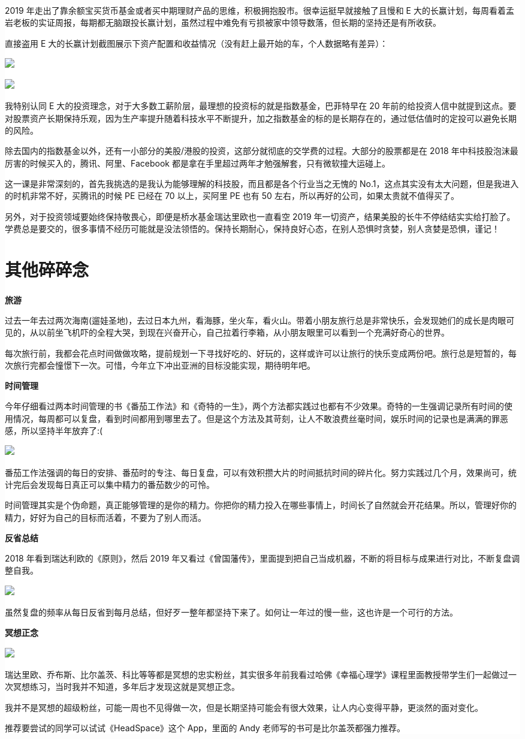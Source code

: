 2019 年走出了靠余额宝买货币基金或者买中期理财产品的思维，积极拥抱股市。很幸运挺早就接触了且慢和 E 大的长赢计划，每周看着孟岩老板的实证周报，每期都无脑跟投长赢计划，虽然过程中难免有亏损被家中领导数落，但长期的坚持还是有所收获。

直接盗用 E 大的长赢计划截图展示下资产配置和收益情况（没有赶上最开始的车，个人数据略有差异）：

![](https://user-gold-cdn.xitu.io/2019/12/31/16f59cc9c77172d4?imageView2/0/w/1280/h/960/format/webp/ignore-error/1)

![](https://user-gold-cdn.xitu.io/2019/12/31/16f59cce0bebc220?imageView2/0/w/1280/h/960/format/webp/ignore-error/1)

我特别认同 E 大的投资理念，对于大多数工薪阶层，最理想的投资标的就是指数基金，巴菲特早在 20 年前的给投资人信中就提到这点。要对股票资产长期保持乐观，因为生产率提升随着科技水平不断提升，加之指数基金的标的是长期存在的，通过低估值时的定投可以避免长期的风险。

除去国内的指数基金以外，还有一小部分的美股/港股的投资，这部分就彻底的交学费的过程。大部分的股票都是在 2018 年中科技股泡沫最厉害的时候买入的，腾讯、阿里、Facebook 都是拿在手里超过两年才勉强解套，只有微软撞大运碰上。

这一课是非常深刻的，首先我挑选的是我认为能够理解的科技股，而且都是各个行业当之无愧的 No.1，这点其实没有太大问题，但是我进入的时机非常不好，买腾讯的时候 PE 已经在 70 以上，买阿里 PE 也有 50 左右，所以再好的公司，如果太贵就不值得买了。

另外，对于投资领域要始终保持敬畏心，即便是桥水基金瑞达里欧也一直看空 2019 年一切资产，结果美股的长牛不停结结实实给打脸了。学费总是要交的，很多事情不经历可能就是没法领悟的。保持长期耐心，保持良好心态，在别人恐惧时贪婪，别人贪婪是恐惧，谨记！

# 其他碎碎念

**旅游**

过去一年去过两次海南(遛娃圣地)，去过日本九州，看海豚，坐火车，看火山。带着小朋友旅行总是非常快乐，会发现她们的成长是肉眼可见的，从以前坐飞机吓的全程大哭，到现在兴奋开心，自己拉着行李箱，从小朋友眼里可以看到一个充满好奇心的世界。

每次旅行前，我都会花点时间做做攻略，提前规划一下寻找好吃的、好玩的，这样或许可以让旅行的快乐变成两份吧。旅行总是短暂的，每次旅行完都会憧憬下一次。可惜，今年立下冲出亚洲的目标没能实现，期待明年吧。

**时间管理**

今年仔细看过两本时间管理的书《番茄工作法》和《奇特的一生》，两个方法都实践过也都有不少效果。奇特的一生强调记录所有时间的使用情况，每周都可以复盘，看到时间都用到哪里去了。但是这个方法及其苛刻，让人不敢浪费丝毫时间，娱乐时间的记录也是满满的罪恶感，所以坚持半年放弃了:(

![](https://user-gold-cdn.xitu.io/2019/12/31/16f5a2c5059a73ba?imageView2/0/w/1280/h/960/format/webp/ignore-error/1)

番茄工作法强调的每日的安排、番茄时的专注、每日复盘，可以有效积攒大片的时间抵抗时间的碎片化。努力实践过几个月，效果尚可，统计完后会发现每日真正可以集中精力的番茄数少的可怜。

时间管理其实是个伪命题，真正能够管理的是你的精力。你把你的精力投入在哪些事情上，时间长了自然就会开花结果。所以，管理好你的精力，好好为自己的目标而活着，不要为了别人而活。

**反省总结**

2018 年看到瑞达利欧的《原则》，然后 2019 年又看过《曾国藩传》，里面提到把自己当成机器，不断的将目标与成果进行对比，不断复盘调整自我。

![](https://user-gold-cdn.xitu.io/2019/12/31/16f59f85745b667c?imageView2/0/w/1280/h/960/format/webp/ignore-error/1)

虽然复盘的频率从每日反省到每月总结，但好歹一整年都坚持下来了。如何让一年过的慢一些，这也许是一个可行的方法。

**冥想正念**

![](https://user-gold-cdn.xitu.io/2019/12/31/16f5a210e8cfde47?imageView2/0/w/1280/h/960/format/webp/ignore-error/1)

瑞达里欧、乔布斯、比尔盖茨、科比等等都是冥想的忠实粉丝，其实很多年前我看过哈佛《幸福心理学》课程里面教授带学生们一起做过一次冥想练习，当时我并不知道，多年后才发现这就是冥想正念。

我并不是冥想的超级粉丝，可能一周也不见得做一次，但是长期坚持可能会有很大效果，让人内心变得平静，更淡然的面对变化。

推荐要尝试的同学可以试试《HeadSpace》这个 App，里面的 Andy 老师写的书可是比尔盖茨都强力推荐。
